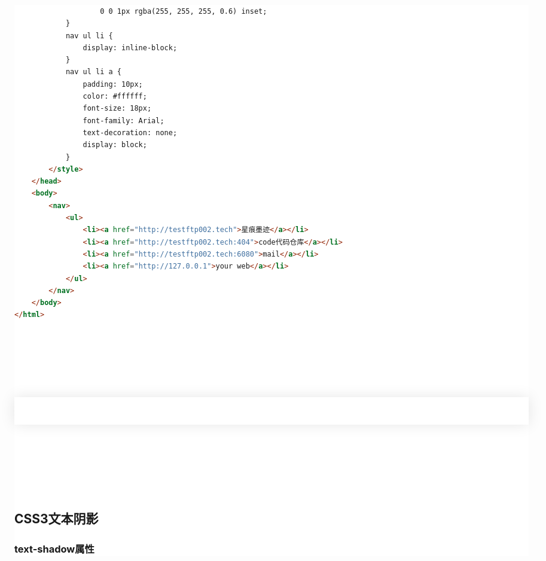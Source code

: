 ```html
                    0 0 1px rgba(255, 255, 255, 0.6) inset; 
            }
            nav ul li {
                display: inline-block; 
            }
            nav ul li a {
                padding: 10px; 
                color: #ffffff; 
                font-size: 18px; 
                font-family: Arial; 
                text-decoration: none; 
                display: block; 
            }
        </style>
    </head>
    <body>
        <nav>
        	<ul>
                <li><a href="http://testftp002.tech">星痕墨迹</a></li>
                <li><a href="http://testftp002.tech:404">code代码仓库</a></li>
                <li><a href="http://testftp002.tech:6080">mail</a></li>
                <li><a href="http://127.0.0.1">your web</a></li>
            </ul>
        </nav>
    </body>
</html>
```

<div width="100%" height="300px" style="background: url('https://www.w3cschool.cn/attachments/image/20180125/1516870677823170.jpg');">
    <nav style="padding: 100px 0;  min-width: 500px; " >
<ul style="background: linear-gradient(90deg, rgba(255, 255, 255, 0) 0%, rgba(255, 255, 255, 0.2) 25%, rgba(255, 255, 255, 0.2) 75%, rgba(255, 255, 255, 0) 100%); box-shadow: 0 0 25px rgba(0, 0, 0, 0.1), 0 0 1px rgba(255, 255, 255, 0.6) inset; ">
<li style="display: inline-block; "><a href="http://testftp002.tech" style="padding: 10px; color: #ffffff; font-size: 18px; font-family: Arial; text-decoration: none; display: block; ">星痕墨迹</a></li>
<li style="display: inline-block; "><a href="http://testftp002.tech:404" style="padding: 10px; color: #ffffff; font-size: 18px; font-family: Arial; text-decoration: none; display: block; ">code代码仓库</a></li>
<li style="display: inline-block; "><a href="http://testftp002.tech:6080" style="padding: 10px; color: #ffffff; font-size: 18px; font-family: Arial; text-decoration: none; display: block; ">mail</a></li>
<li style="display: inline-block; "><a href="http://127.0.0.1" style="padding: 10px; color: #ffffff; font-size: 18px; font-family: Arial; text-decoration: none; display: block; ">your web</a></li>
</ul>
</nav>
</div>

## CSS3文本阴影

### text-shadow属性
